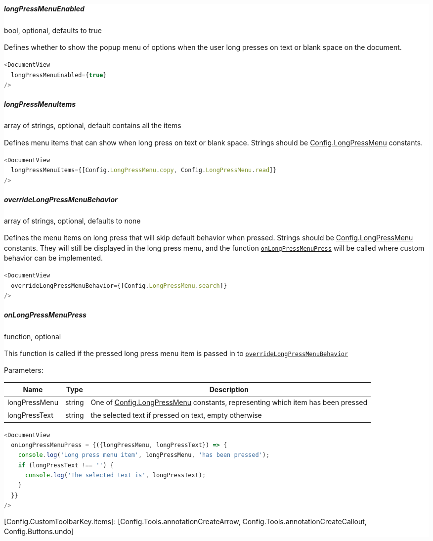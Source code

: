##### longPressMenuEnabled
bool, optional, defaults to true

Defines whether to show the popup menu of options when the user long presses on text or blank space on the document.

```js
<DocumentView
  longPressMenuEnabled={true}
/>
```

##### longPressMenuItems
array of strings, optional, default contains all the items

Defines menu items that can show when long press on text or blank space. Strings should be [Config.LongPressMenu](./src/Config/Config.js) constants.

```js
<DocumentView
  longPressMenuItems={[Config.LongPressMenu.copy, Config.LongPressMenu.read]}
/>
```

##### overrideLongPressMenuBehavior
array of strings, optional, defaults to none

Defines the menu items on long press that will skip default behavior when pressed. Strings should be [Config.LongPressMenu](./src/Config/Config.js) constants. They will still be displayed in the long press menu, and the function [`onLongPressMenuPress`](#onLongPressMenuPress) will be called where custom behavior can be implemented.

```js
<DocumentView
  overrideLongPressMenuBehavior={[Config.LongPressMenu.search]}
/>
```

##### onLongPressMenuPress
function, optional

This function is called if the pressed long press menu item is passed in to [`overrideLongPressMenuBehavior`](#overrideLongPressMenuBehavior)

Parameters:

Name | Type | Description
--- | --- | ---
longPressMenu | string | One of [Config.LongPressMenu](./src/Config/Config.js) constants, representing which item has been pressed
longPressText | string | the selected text if pressed on text, empty otherwise

```js
<DocumentView
  onLongPressMenuPress = {({longPressMenu, longPressText}) => {
    console.log('Long press menu item', longPressMenu, 'has been pressed');
    if (longPressText !== '') {
      console.log('The selected text is', longPressText);
    }
  }}
/>
```


  [Config.CustomToolbarKey.Id]: 'myToolbar',
  [Config.CustomToolbarKey.Name]: 'myToolbar', 
  [Config.CustomToolbarKey.Icon]: Config.ToolbarIcons.FillAndSign,
  [Config.CustomToolbarKey.Items]: [Config.Tools.annotationCreateArrow, Config.Tools.annotationCreateCallout, Config.Buttons.undo]